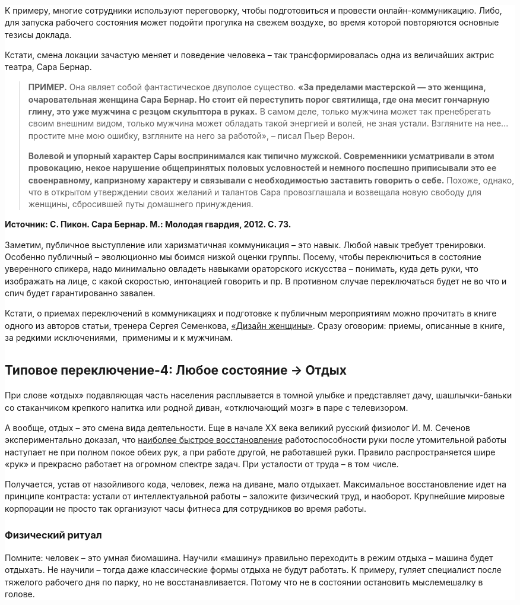 К примеру, многие сотрудники используют переговорку, чтобы подготовиться и провести онлайн-коммуникацию. Либо, для запуска рабочего состояния может подойти прогулка на свежем воздухе, во время которой повторяются основные тезисы доклада. 

Кстати, смена локации зачастую меняет и поведение человека – так трансформировалась одна из величайших актрис театра, Сара Бернар.

> **ПРИМЕР.** Она являет собой фантастическое двуполое существо. **«За пределами мастерской — это женщина, очаровательная женщина Сара Бернар. Но стоит ей переступить порог святилища, где она месит гончарную глину, это уже мужчина с резцом скульптора в руках.** В самом деле, только мужчина может так пренебрегать своим внешним видом, только мужчина может обладать такой энергией и волей, не зная устали. Взгляните на нее... простите мне мою ошибку, взгляните на него за работой», – писал Пьер Верон. 
> 
> **Волевой и упорный характер Сары воспринимался как типично мужской. Современники усматривали в этом провокацию, некое нарушение общепринятых половых условностей и немного поспешно приписывали это ее своенравному, капризному характеру и связывали с необходимостью заставить говорить о себе.** Похоже, однако, что в открытом утверждении своих желаний и талантов Сара провозглашала и возвещала новую свободу для женщины, сбросившей путы домашнего принуждения. 

**Источник: С. Пикон. Сара Бернар. М.: Молодая гвардия, 2012. С. 73.**

Заметим, публичное выступление или харизматичная коммуникация – это навык. Любой навык требует тренировки. Особенно публичный – эволюционно мы боимся низкой оценки группы. Посему, чтобы переключиться в состояние уверенного спикера, надо минимально овладеть навыками ораторского искусства – понимать, куда деть руки, что изображать на лице, с какой скоростью, интонацией говорить и пр. В противном случае переключаться будет не во что и спич будет гарантированно завален.  

Кстати, о приемах переключений в коммуникациях и подготовке к публичным мероприятиям можно прочитать в книге одного из авторов статьи, тренера Сергея Семенкова, [«Дизайн женщины»](https://livrezon.com/shop/product/dizain-zhenchini-kniga-trening). Сразу оговорим: приемы, описанные в книге, за редкими исключениями,  применимы и к мужчинам. 

**Типовое переключение-4: Любое состояние → Отдых**
---------------------------------------------------

При слове «отдых» подавляющая часть населения расплывается в томной улыбке и представляет дачу, шашлычки-баньки со стаканчиком крепкого напитка или родной диван, «отключающий мозг» в паре с телевизором. 

А вообще, отдых – это смена вида деятельности. Еще в начале XX века великий русский физиолог И. М. Сеченов экспериментально доказал, что [наиболее быстрое восстановление](https://vikent.ru/enc/484/) работоспособности руки после утомительной работы наступает не при полном покое обеих рук, а при работе другой, не работавшей руки. Правило распространяется шире «рук» и прекрасно работает на огромном спектре задач. При усталости от труда – в том числе. 

Получается, устав от назойливого кода, человек, лежа на диване, мало отдыхает. Максимальное восстановление идет на принципе контраста: устали от интеллектуальной работы – заложите физический труд, и наоборот. Крупнейшие мировые корпорации не просто так организуют часы фитнеса для сотрудников во время работы. 

### **Физический ритуал** 

Помните: человек – это умная биомашина. Научили «машину» правильно переходить в режим отдыха – машина будет отдыхать. Не научили – тогда даже классические формы отдыха не будут работать. К примеру, гуляет специалист после тяжелого рабочего дня по парку, но не восстанавливается. Потому что не в состоянии остановить мыслемешалку в голове. 

